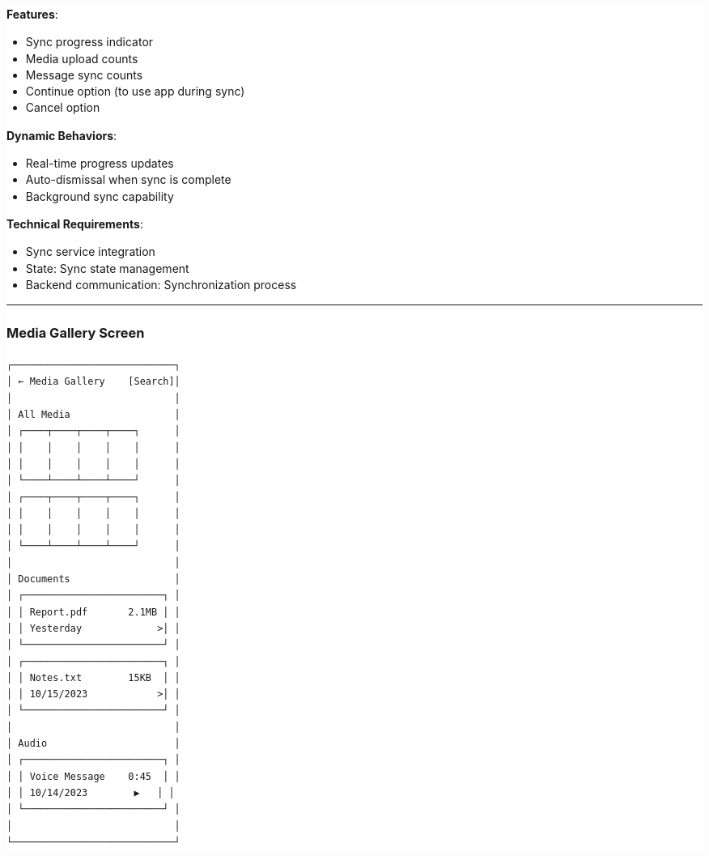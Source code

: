 **Features**:

- Sync progress indicator
- Media upload counts
- Message sync counts
- Continue option (to use app during sync)
- Cancel option

**Dynamic Behaviors**:

- Real-time progress updates
- Auto-dismissal when sync is complete
- Background sync capability

**Technical Requirements**:

- Sync service integration
- State: Sync state management
- Backend communication: Synchronization process

---

### Media Gallery Screen

```text
┌────────────────────────────┐
│ ← Media Gallery    [Search]│
│                            │
│ All Media                  │
│ ┌────┬────┬────┬────┐      │
│ │    │    │    │    │      │
│ │    │    │    │    │      │
│ └────┴────┴────┴────┘      │
│ ┌────┬────┬────┬────┐      │
│ │    │    │    │    │      │
│ │    │    │    │    │      │
│ └────┴────┴────┴────┘      │
│                            │
│ Documents                  │
│ ┌────────────────────────┐ │
│ │ Report.pdf       2.1MB │ │
│ │ Yesterday             >│ │
│ └────────────────────────┘ │
│ ┌────────────────────────┐ │
│ │ Notes.txt        15KB  │ │
│ │ 10/15/2023            >│ │
│ └────────────────────────┘ │
│                            │
│ Audio                      │
│ ┌────────────────────────┐ │
│ │ Voice Message    0:45  │ │
│ │ 10/14/2023        ▶   │ │
│ └────────────────────────┘ │
│                            │
└────────────────────────────┘
```
